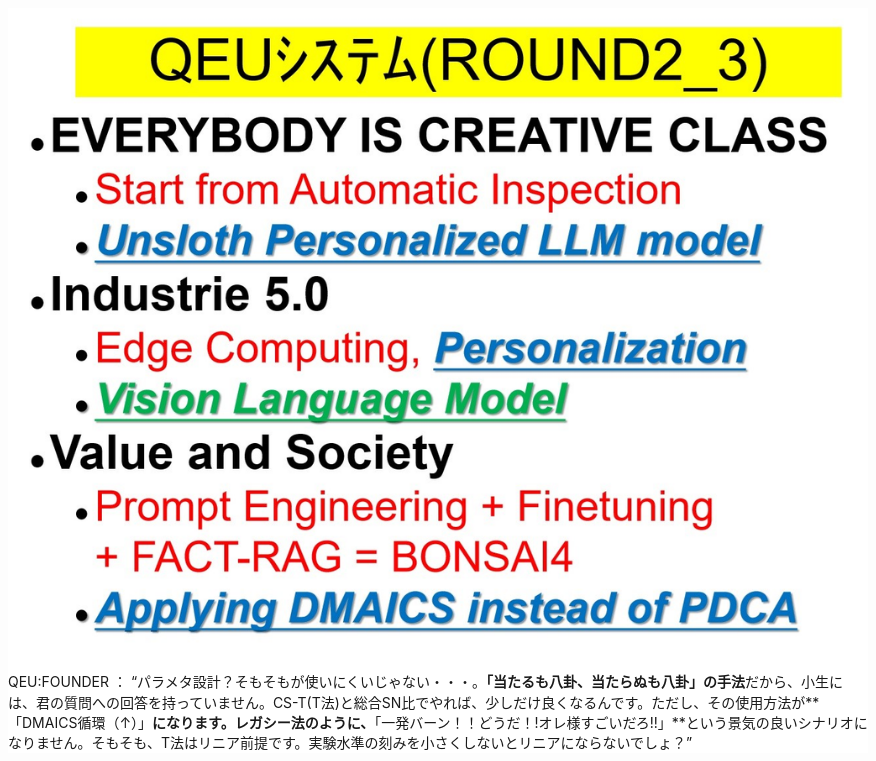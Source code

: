 ![imageVLM1-9-11](/2024-09-26-QEUR23_VIVLM8/imageVLM1-9-11.jpg)

QEU:FOUNDER ： “パラメタ設計？そもそもが使いにくいじゃない・・・。**「当たるも八卦、当たらぬも八卦」の手法**だから、小生には、君の質問への回答を持っていません。CS-T(T法)と総合SN比でやれば、少しだけ良くなるんです。ただし、その使用方法が**「DMAICS循環（↑）」**になります。レガシー法のように、**「一発バーン！！どうだ！!オレ様すごいだろ!!」**という景気の良いシナリオになりません。そもそも、T法はリニア前提です。実験水準の刻みを小さくしないとリニアにならないでしょ？”
